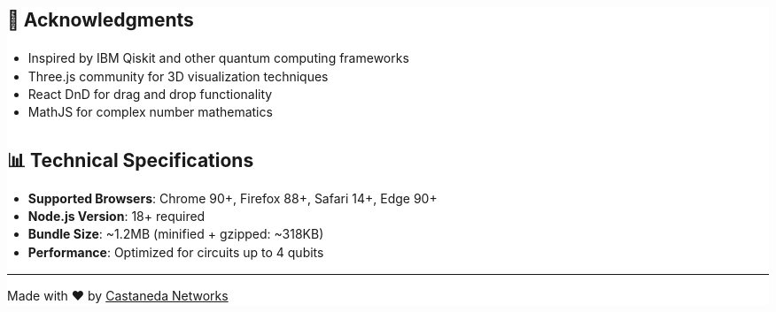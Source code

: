 ## 🙏 Acknowledgments

- Inspired by IBM Qiskit and other quantum computing frameworks
- Three.js community for 3D visualization techniques
- React DnD for drag and drop functionality
- MathJS for complex number mathematics

## 📊 Technical Specifications

- **Supported Browsers**: Chrome 90+, Firefox 88+, Safari 14+, Edge 90+
- **Node.js Version**: 18+ required
- **Bundle Size**: ~1.2MB (minified + gzipped: ~318KB)
- **Performance**: Optimized for circuits up to 4 qubits

---

Made with ❤️ by [Castaneda Networks](https://github.com/CastanedaNetworks)
